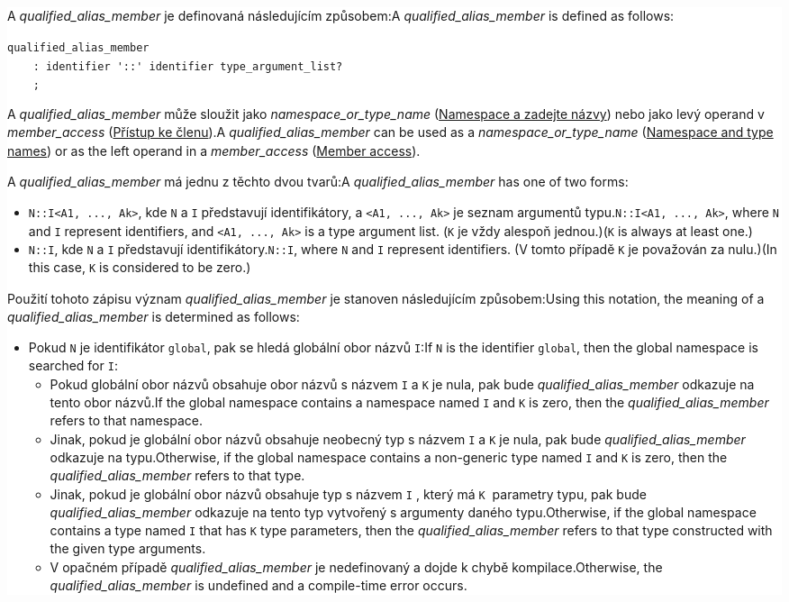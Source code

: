 <span data-ttu-id="07e4c-246">A *qualified_alias_member* je definovaná následujícím způsobem:</span><span class="sxs-lookup"><span data-stu-id="07e4c-246">A *qualified_alias_member* is defined as follows:</span></span>

```antlr
qualified_alias_member
    : identifier '::' identifier type_argument_list?
    ;
```

<span data-ttu-id="07e4c-247">A *qualified_alias_member* může sloužit jako *namespace_or_type_name* ([Namespace a zadejte názvy](basic-concepts.md#namespace-and-type-names)) nebo jako levý operand v *member_access* ([Přístup ke členu](expressions.md#member-access)).</span><span class="sxs-lookup"><span data-stu-id="07e4c-247">A *qualified_alias_member* can be used as a *namespace_or_type_name* ([Namespace and type names](basic-concepts.md#namespace-and-type-names)) or as the left operand in a *member_access* ([Member access](expressions.md#member-access)).</span></span>

<span data-ttu-id="07e4c-248">A *qualified_alias_member* má jednu z těchto dvou tvarů:</span><span class="sxs-lookup"><span data-stu-id="07e4c-248">A *qualified_alias_member* has one of two forms:</span></span>

*  <span data-ttu-id="07e4c-249">`N::I<A1, ..., Ak>`, kde `N` a `I` představují identifikátory, a `<A1, ..., Ak>` je seznam argumentů typu.</span><span class="sxs-lookup"><span data-stu-id="07e4c-249">`N::I<A1, ..., Ak>`, where `N` and `I` represent identifiers, and `<A1, ..., Ak>` is a type argument list.</span></span> <span data-ttu-id="07e4c-250">(`K` je vždy alespoň jednou.)</span><span class="sxs-lookup"><span data-stu-id="07e4c-250">(`K` is always at least one.)</span></span>
*  <span data-ttu-id="07e4c-251">`N::I`, kde `N` a `I` představují identifikátory.</span><span class="sxs-lookup"><span data-stu-id="07e4c-251">`N::I`, where `N` and `I` represent identifiers.</span></span> <span data-ttu-id="07e4c-252">(V tomto případě `K` je považován za nulu.)</span><span class="sxs-lookup"><span data-stu-id="07e4c-252">(In this case, `K` is considered to be zero.)</span></span>

<span data-ttu-id="07e4c-253">Použití tohoto zápisu význam *qualified_alias_member* je stanoven následujícím způsobem:</span><span class="sxs-lookup"><span data-stu-id="07e4c-253">Using this notation, the meaning of a *qualified_alias_member* is determined as follows:</span></span>

*  <span data-ttu-id="07e4c-254">Pokud `N` je identifikátor `global`, pak se hledá globální obor názvů `I`:</span><span class="sxs-lookup"><span data-stu-id="07e4c-254">If `N` is the identifier `global`, then the global namespace is searched for `I`:</span></span>
   * <span data-ttu-id="07e4c-255">Pokud globální obor názvů obsahuje obor názvů s názvem `I` a `K` je nula, pak bude *qualified_alias_member* odkazuje na tento obor názvů.</span><span class="sxs-lookup"><span data-stu-id="07e4c-255">If the global namespace contains a namespace named `I` and `K` is zero, then the *qualified_alias_member* refers to that namespace.</span></span>
   * <span data-ttu-id="07e4c-256">Jinak, pokud je globální obor názvů obsahuje neobecný typ s názvem `I` a `K` je nula, pak bude *qualified_alias_member* odkazuje na typu.</span><span class="sxs-lookup"><span data-stu-id="07e4c-256">Otherwise, if the global namespace contains a non-generic type named `I` and `K` is zero, then the *qualified_alias_member* refers to that type.</span></span>
   * <span data-ttu-id="07e4c-257">Jinak, pokud je globální obor názvů obsahuje typ s názvem `I` , který má `K`  parametry typu, pak bude *qualified_alias_member* odkazuje na tento typ vytvořený s argumenty daného typu.</span><span class="sxs-lookup"><span data-stu-id="07e4c-257">Otherwise, if the global namespace contains a type named `I` that has `K` type parameters, then the *qualified_alias_member* refers to that type constructed with the given type arguments.</span></span>
   * <span data-ttu-id="07e4c-258">V opačném případě *qualified_alias_member* je nedefinovaný a dojde k chybě kompilace.</span><span class="sxs-lookup"><span data-stu-id="07e4c-258">Otherwise, the *qualified_alias_member* is undefined and a compile-time error occurs.</span></span>
